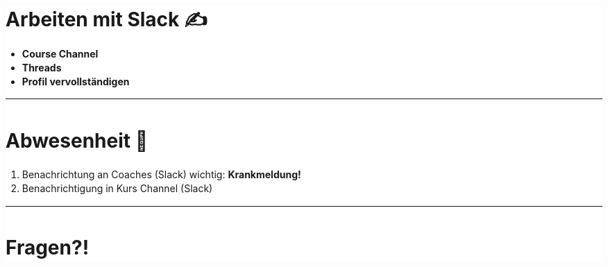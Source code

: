 
# Arbeiten mit Slack ✍️

- **Course Channel**
- **Threads**
- **Profil vervollständigen**

---



# Abwesenheit 🤒

1. Benachrichtung an Coaches (Slack)
   wichtig: **Krankmeldung!**
2. Benachrichtigung in Kurs Channel (Slack)

---



# Fragen?!
